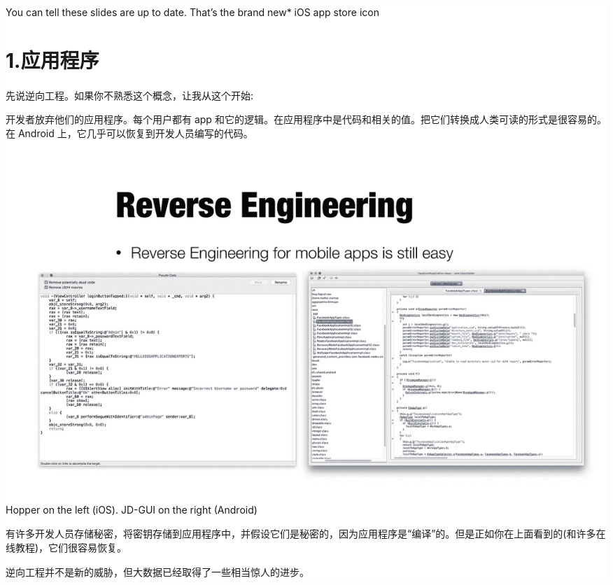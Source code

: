 You can tell these slides are up to date. That’s the brand new* iOS app store icon

# 1.应用程序

先说逆向工程。如果你不熟悉这个概念，让我从这个开始:

开发者放弃他们的应用程序。每个用户都有 app 和它的逻辑。在应用程序中是代码和相关的值。把它们转换成人类可读的形式是很容易的。在 Android 上，它几乎可以恢复到开发人员编写的代码。

![](img/29a05f9ce929b1848a972ff68afb7850.png)

Hopper on the left (iOS). JD-GUI on the right (Android)

有许多开发人员存储秘密，将密钥存储到应用程序中，并假设它们是秘密的，因为应用程序是“编译”的。但是正如你在上面看到的(和许多在线教程)，它们很容易恢复。

逆向工程并不是新的威胁，但大数据已经取得了一些相当惊人的进步。
